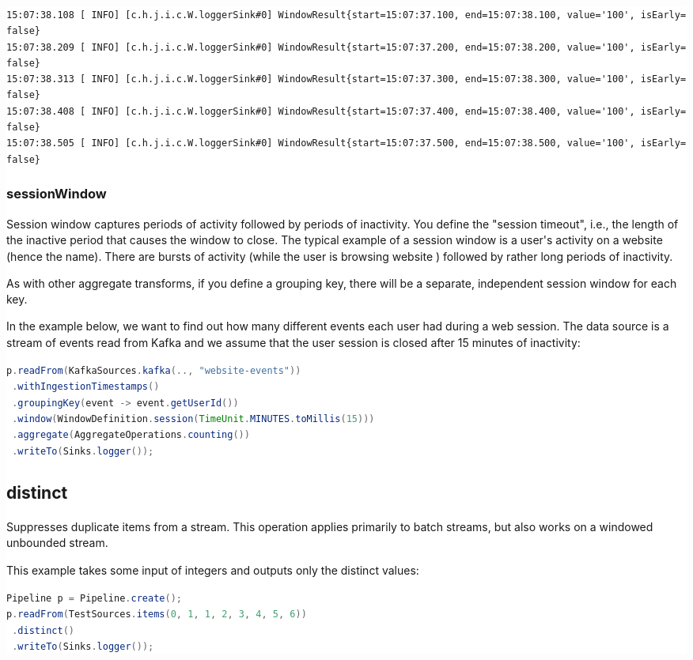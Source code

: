 ```text
15:07:38.108 [ INFO] [c.h.j.i.c.W.loggerSink#0] WindowResult{start=15:07:37.100, end=15:07:38.100, value='100', isEarly=false}
15:07:38.209 [ INFO] [c.h.j.i.c.W.loggerSink#0] WindowResult{start=15:07:37.200, end=15:07:38.200, value='100', isEarly=false}
15:07:38.313 [ INFO] [c.h.j.i.c.W.loggerSink#0] WindowResult{start=15:07:37.300, end=15:07:38.300, value='100', isEarly=false}
15:07:38.408 [ INFO] [c.h.j.i.c.W.loggerSink#0] WindowResult{start=15:07:37.400, end=15:07:38.400, value='100', isEarly=false}
15:07:38.505 [ INFO] [c.h.j.i.c.W.loggerSink#0] WindowResult{start=15:07:37.500, end=15:07:38.500, value='100', isEarly=false}
```

### sessionWindow

Session window captures periods of activity followed by periods of
inactivity. You define the "session timeout", i.e., the length of the
inactive period that causes the window to close. The typical example
of a session window is a user's activity on a website (hence the name).
There are bursts of activity (while the user is browsing website
) followed by rather long periods of inactivity.

As with other aggregate transforms, if you define a grouping key, there
will be a separate, independent session window for each key.

In the example below, we want to find out how many different events each
user had during a web session. The data source is a stream of events
read from Kafka and we assume that the user session is closed after 15
minutes of inactivity:

```java
p.readFrom(KafkaSources.kafka(.., "website-events"))
 .withIngestionTimestamps()
 .groupingKey(event -> event.getUserId())
 .window(WindowDefinition.session(TimeUnit.MINUTES.toMillis(15)))
 .aggregate(AggregateOperations.counting())
 .writeTo(Sinks.logger());
```

## distinct

Suppresses duplicate items from a stream. This operation
applies primarily to batch streams, but also works on a windowed
unbounded stream.

This example takes some input of integers and outputs only the distinct
values:

```java
Pipeline p = Pipeline.create();
p.readFrom(TestSources.items(0, 1, 1, 2, 3, 4, 5, 6))
 .distinct()
 .writeTo(Sinks.logger());
```
